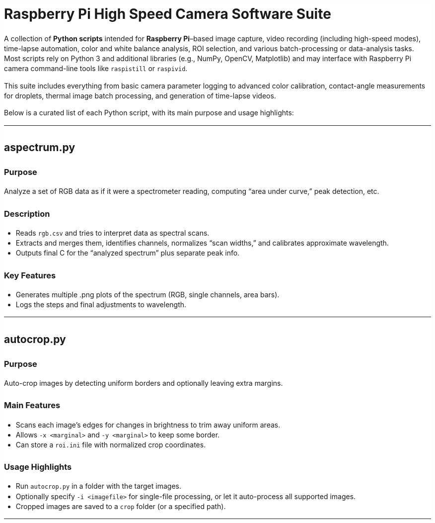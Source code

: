 # Raspberry Pi High Speed Camera Software Suite

A collection of **Python scripts** intended for **Raspberry Pi**–based image capture, video recording (including high-speed modes), time-lapse automation, color and white balance analysis, ROI selection, and various batch-processing or data-analysis tasks. Most scripts rely on Python 3 and additional libraries (e.g., NumPy, OpenCV, Matplotlib) and may interface with Raspberry Pi camera command-line tools like `raspistill` or `raspivid`.

This suite includes everything from basic camera parameter logging to advanced color calibration, contact-angle measurements for droplets, thermal image batch processing, and generation of time-lapse videos.  

Below is a curated list of each Python script, with its main purpose and usage highlights:

---

## aspectrum.py

### Purpose  
Analyze a set of RGB data as if it were a spectrometer reading, computing “area under curve,” peak detection, etc.

### Description  
- Reads `rgb.csv` and tries to interpret data as spectral scans.  
- Extracts and merges them, identifies channels, normalizes “scan widths,” and calibrates approximate wavelength.  
- Outputs final C for the “analyzed spectrum” plus separate peak info.

### Key Features 
- Generates multiple .png plots of the spectrum (RGB, single channels, area bars).  
- Logs the steps and final adjustments to wavelength. 

---

## autocrop.py

### Purpose
Auto-crop images by detecting uniform borders and optionally leaving extra margins.

### Main Features
- Scans each image’s edges for changes in brightness to trim away uniform areas.
- Allows `-x <marginal>` and `-y <marginal>` to keep some border.
- Can store a `roi.ini` file with normalized crop coordinates.

### Usage Highlights
- Run `autocrop.py` in a folder with the target images.
- Optionally specify `-i <imagefile>` for single-file processing, or let it auto-process all supported images.
- Cropped images are saved to a `crop` folder (or a specified path).

---